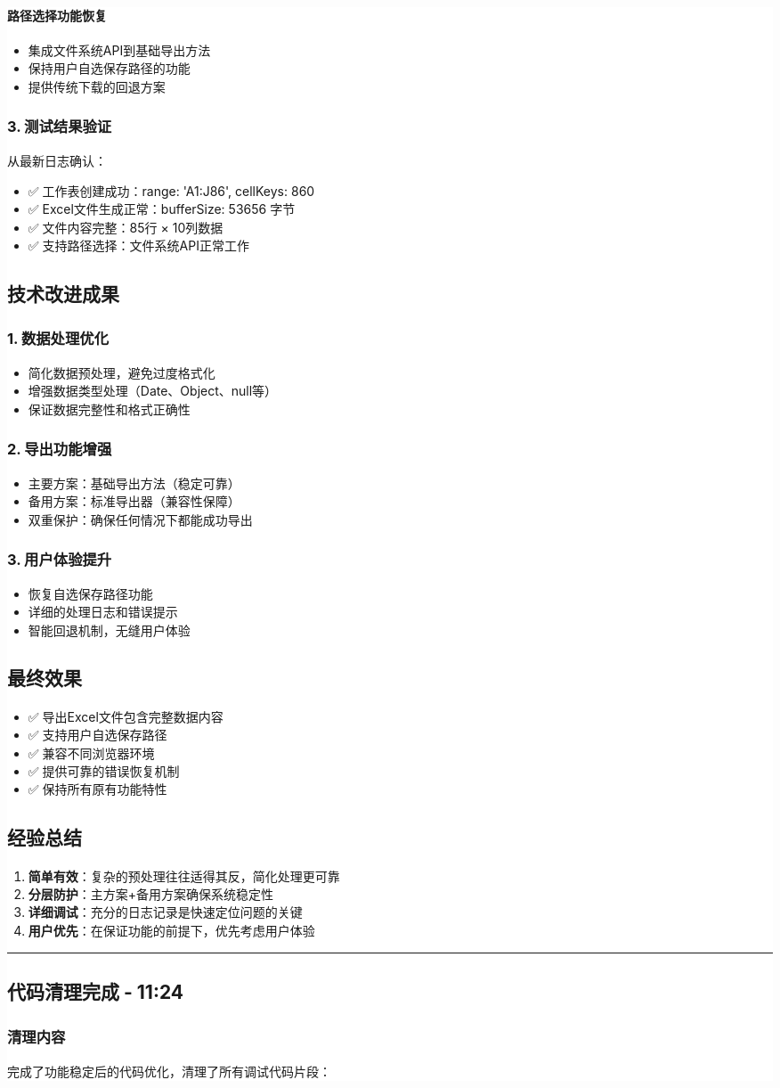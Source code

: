 #### 路径选择功能恢复
- 集成文件系统API到基础导出方法
- 保持用户自选保存路径的功能
- 提供传统下载的回退方案

### 3. 测试结果验证
从最新日志确认：
- ✅ 工作表创建成功：range: 'A1:J86', cellKeys: 860
- ✅ Excel文件生成正常：bufferSize: 53656 字节
- ✅ 文件内容完整：85行 × 10列数据
- ✅ 支持路径选择：文件系统API正常工作

## 技术改进成果
### 1. 数据处理优化
- 简化数据预处理，避免过度格式化
- 增强数据类型处理（Date、Object、null等）
- 保证数据完整性和格式正确性

### 2. 导出功能增强
- 主要方案：基础导出方法（稳定可靠）
- 备用方案：标准导出器（兼容性保障）
- 双重保护：确保任何情况下都能成功导出

### 3. 用户体验提升
- 恢复自选保存路径功能
- 详细的处理日志和错误提示
- 智能回退机制，无缝用户体验

## 最终效果
- ✅ 导出Excel文件包含完整数据内容
- ✅ 支持用户自选保存路径
- ✅ 兼容不同浏览器环境
- ✅ 提供可靠的错误恢复机制
- ✅ 保持所有原有功能特性

## 经验总结
1. **简单有效**：复杂的预处理往往适得其反，简化处理更可靠
2. **分层防护**：主方案+备用方案确保系统稳定性
3. **详细调试**：充分的日志记录是快速定位问题的关键
4. **用户优先**：在保证功能的前提下，优先考虑用户体验

---

## 代码清理完成 - 11:24

### 清理内容
完成了功能稳定后的代码优化，清理了所有调试代码片段：
